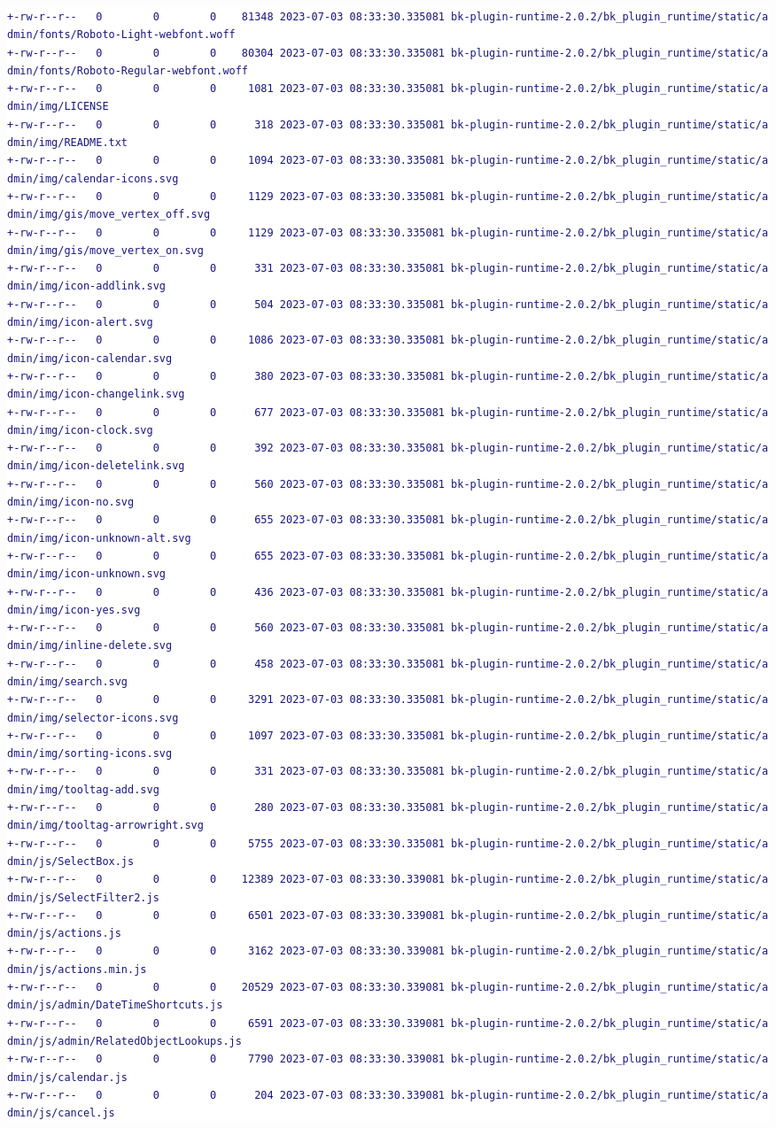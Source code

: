 ```diff
+-rw-r--r--   0        0        0    81348 2023-07-03 08:33:30.335081 bk-plugin-runtime-2.0.2/bk_plugin_runtime/static/admin/fonts/Roboto-Light-webfont.woff
+-rw-r--r--   0        0        0    80304 2023-07-03 08:33:30.335081 bk-plugin-runtime-2.0.2/bk_plugin_runtime/static/admin/fonts/Roboto-Regular-webfont.woff
+-rw-r--r--   0        0        0     1081 2023-07-03 08:33:30.335081 bk-plugin-runtime-2.0.2/bk_plugin_runtime/static/admin/img/LICENSE
+-rw-r--r--   0        0        0      318 2023-07-03 08:33:30.335081 bk-plugin-runtime-2.0.2/bk_plugin_runtime/static/admin/img/README.txt
+-rw-r--r--   0        0        0     1094 2023-07-03 08:33:30.335081 bk-plugin-runtime-2.0.2/bk_plugin_runtime/static/admin/img/calendar-icons.svg
+-rw-r--r--   0        0        0     1129 2023-07-03 08:33:30.335081 bk-plugin-runtime-2.0.2/bk_plugin_runtime/static/admin/img/gis/move_vertex_off.svg
+-rw-r--r--   0        0        0     1129 2023-07-03 08:33:30.335081 bk-plugin-runtime-2.0.2/bk_plugin_runtime/static/admin/img/gis/move_vertex_on.svg
+-rw-r--r--   0        0        0      331 2023-07-03 08:33:30.335081 bk-plugin-runtime-2.0.2/bk_plugin_runtime/static/admin/img/icon-addlink.svg
+-rw-r--r--   0        0        0      504 2023-07-03 08:33:30.335081 bk-plugin-runtime-2.0.2/bk_plugin_runtime/static/admin/img/icon-alert.svg
+-rw-r--r--   0        0        0     1086 2023-07-03 08:33:30.335081 bk-plugin-runtime-2.0.2/bk_plugin_runtime/static/admin/img/icon-calendar.svg
+-rw-r--r--   0        0        0      380 2023-07-03 08:33:30.335081 bk-plugin-runtime-2.0.2/bk_plugin_runtime/static/admin/img/icon-changelink.svg
+-rw-r--r--   0        0        0      677 2023-07-03 08:33:30.335081 bk-plugin-runtime-2.0.2/bk_plugin_runtime/static/admin/img/icon-clock.svg
+-rw-r--r--   0        0        0      392 2023-07-03 08:33:30.335081 bk-plugin-runtime-2.0.2/bk_plugin_runtime/static/admin/img/icon-deletelink.svg
+-rw-r--r--   0        0        0      560 2023-07-03 08:33:30.335081 bk-plugin-runtime-2.0.2/bk_plugin_runtime/static/admin/img/icon-no.svg
+-rw-r--r--   0        0        0      655 2023-07-03 08:33:30.335081 bk-plugin-runtime-2.0.2/bk_plugin_runtime/static/admin/img/icon-unknown-alt.svg
+-rw-r--r--   0        0        0      655 2023-07-03 08:33:30.335081 bk-plugin-runtime-2.0.2/bk_plugin_runtime/static/admin/img/icon-unknown.svg
+-rw-r--r--   0        0        0      436 2023-07-03 08:33:30.335081 bk-plugin-runtime-2.0.2/bk_plugin_runtime/static/admin/img/icon-yes.svg
+-rw-r--r--   0        0        0      560 2023-07-03 08:33:30.335081 bk-plugin-runtime-2.0.2/bk_plugin_runtime/static/admin/img/inline-delete.svg
+-rw-r--r--   0        0        0      458 2023-07-03 08:33:30.335081 bk-plugin-runtime-2.0.2/bk_plugin_runtime/static/admin/img/search.svg
+-rw-r--r--   0        0        0     3291 2023-07-03 08:33:30.335081 bk-plugin-runtime-2.0.2/bk_plugin_runtime/static/admin/img/selector-icons.svg
+-rw-r--r--   0        0        0     1097 2023-07-03 08:33:30.335081 bk-plugin-runtime-2.0.2/bk_plugin_runtime/static/admin/img/sorting-icons.svg
+-rw-r--r--   0        0        0      331 2023-07-03 08:33:30.335081 bk-plugin-runtime-2.0.2/bk_plugin_runtime/static/admin/img/tooltag-add.svg
+-rw-r--r--   0        0        0      280 2023-07-03 08:33:30.335081 bk-plugin-runtime-2.0.2/bk_plugin_runtime/static/admin/img/tooltag-arrowright.svg
+-rw-r--r--   0        0        0     5755 2023-07-03 08:33:30.335081 bk-plugin-runtime-2.0.2/bk_plugin_runtime/static/admin/js/SelectBox.js
+-rw-r--r--   0        0        0    12389 2023-07-03 08:33:30.339081 bk-plugin-runtime-2.0.2/bk_plugin_runtime/static/admin/js/SelectFilter2.js
+-rw-r--r--   0        0        0     6501 2023-07-03 08:33:30.339081 bk-plugin-runtime-2.0.2/bk_plugin_runtime/static/admin/js/actions.js
+-rw-r--r--   0        0        0     3162 2023-07-03 08:33:30.339081 bk-plugin-runtime-2.0.2/bk_plugin_runtime/static/admin/js/actions.min.js
+-rw-r--r--   0        0        0    20529 2023-07-03 08:33:30.339081 bk-plugin-runtime-2.0.2/bk_plugin_runtime/static/admin/js/admin/DateTimeShortcuts.js
+-rw-r--r--   0        0        0     6591 2023-07-03 08:33:30.339081 bk-plugin-runtime-2.0.2/bk_plugin_runtime/static/admin/js/admin/RelatedObjectLookups.js
+-rw-r--r--   0        0        0     7790 2023-07-03 08:33:30.339081 bk-plugin-runtime-2.0.2/bk_plugin_runtime/static/admin/js/calendar.js
+-rw-r--r--   0        0        0      204 2023-07-03 08:33:30.339081 bk-plugin-runtime-2.0.2/bk_plugin_runtime/static/admin/js/cancel.js
```